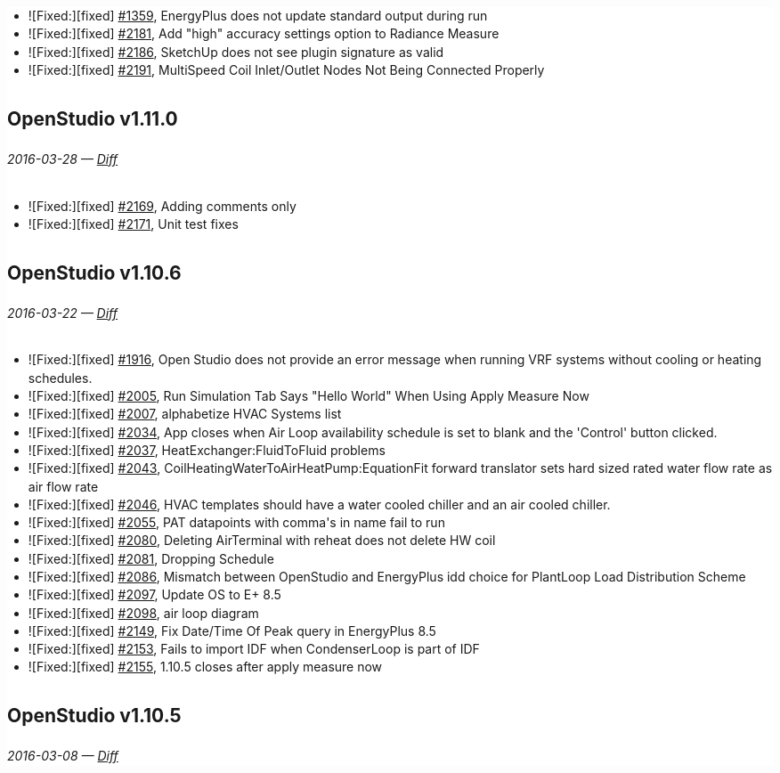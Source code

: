 - ![Fixed:][fixed] [#1359]( https://github.com/NREL/OpenStudio/issues/1359 ), EnergyPlus does not update standard output during run
- ![Fixed:][fixed] [#2181]( https://github.com/NREL/OpenStudio/issues/2181 ), Add "high" accuracy settings option to Radiance Measure
- ![Fixed:][fixed] [#2186]( https://github.com/NREL/OpenStudio/issues/2186 ), SketchUp does not see plugin signature as valid
- ![Fixed:][fixed] [#2191]( https://github.com/NREL/OpenStudio/issues/2191 ), MultiSpeed Coil Inlet/Outlet Nodes Not Being Connected Properly

## OpenStudio v1.11.0
###### 2016-03-28 — [Diff]( https://github.com/NREL/OpenStudio/compare/v1.10.6...v1.11.0 )

- ![Fixed:][fixed] [#2169]( https://github.com/NREL/OpenStudio/pull/2169 ), Adding comments only
- ![Fixed:][fixed] [#2171]( https://github.com/NREL/OpenStudio/pull/2171 ), Unit test fixes

## OpenStudio v1.10.6
###### 2016-03-22 — [Diff]( https://github.com/NREL/OpenStudio/compare/v1.10.5...v1.10.6 )

- ![Fixed:][fixed] [#1916]( https://github.com/NREL/OpenStudio/issues/1916 ), Open Studio does not provide an error message when running VRF systems without cooling or heating schedules.
- ![Fixed:][fixed] [#2005]( https://github.com/NREL/OpenStudio/issues/2005 ), Run Simulation Tab Says "Hello World" When Using Apply Measure Now
- ![Fixed:][fixed] [#2007]( https://github.com/NREL/OpenStudio/issues/2007 ), alphabetize HVAC Systems list
- ![Fixed:][fixed] [#2034]( https://github.com/NREL/OpenStudio/issues/2034 ), App closes when Air Loop availability schedule is set to blank and the 'Control' button clicked.
- ![Fixed:][fixed] [#2037]( https://github.com/NREL/OpenStudio/issues/2037 ), HeatExchanger:FluidToFluid problems
- ![Fixed:][fixed] [#2043]( https://github.com/NREL/OpenStudio/issues/2043 ), CoilHeatingWaterToAirHeatPump:EquationFit forward translator sets hard sized rated water flow rate as air flow rate
- ![Fixed:][fixed] [#2046]( https://github.com/NREL/OpenStudio/issues/2046 ), HVAC templates should have a water cooled chiller and an air cooled chiller.
- ![Fixed:][fixed] [#2055]( https://github.com/NREL/OpenStudio/issues/2055 ), PAT datapoints with comma's in name fail to run
- ![Fixed:][fixed] [#2080]( https://github.com/NREL/OpenStudio/issues/2080 ), Deleting AirTerminal with reheat does not delete HW coil
- ![Fixed:][fixed] [#2081]( https://github.com/NREL/OpenStudio/issues/2081 ), Dropping Schedule
- ![Fixed:][fixed] [#2086]( https://github.com/NREL/OpenStudio/issues/2086 ), Mismatch between OpenStudio and EnergyPlus idd choice for PlantLoop Load Distribution Scheme
- ![Fixed:][fixed] [#2097]( https://github.com/NREL/OpenStudio/issues/2097 ), Update OS to E+ 8.5
- ![Fixed:][fixed] [#2098]( https://github.com/NREL/OpenStudio/issues/2098 ), air loop diagram
- ![Fixed:][fixed] [#2149]( https://github.com/NREL/OpenStudio/issues/2149 ), Fix Date/Time Of Peak query in EnergyPlus 8.5
- ![Fixed:][fixed] [#2153]( https://github.com/NREL/OpenStudio/issues/2153 ), Fails to import IDF when CondenserLoop is part of IDF
- ![Fixed:][fixed] [#2155]( https://github.com/NREL/OpenStudio/issues/2155 ), 1.10.5 closes after apply measure now

## OpenStudio v1.10.5
###### 2016-03-08 — [Diff]( https://github.com/NREL/OpenStudio/compare/v1.10.4...v1.10.5 )
